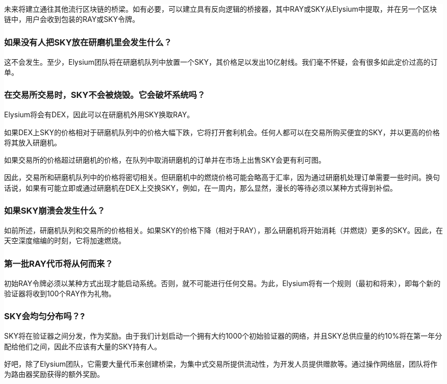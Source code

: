 未来将建立通往其他流行区块链的桥梁。如有必要，可以建立具有反向逻辑的桥接器，其中RAY或SKY从Elysium中提取，并在另一个区块链中，用户会收到包装的RAY或SKY令牌。

### 如果没有人把SKY放在研磨机里会发生什么？

这不会发生。至少，Elysium团队将在研磨机队列中放置一个SKY，其价格足以发出10亿射线。我们毫不怀疑，会有很多如此定价过高的订单。

### 在交易所交易时，SKY不会被烧毁。它会破坏系统吗？

Elysium将会有DEX，因此可以在研磨机外用SKY换取RAY。&#x20;

如果DEX上SKY的价格相对于研磨机队列中的价格大幅下跌，它将打开套利机会。任何人都可以在交易所购买便宜的SKY，并以更高的价格将其放入研磨机。&#x20;

如果交易所的价格超过研磨机的价格，在队列中取消研磨机的订单并在市场上出售SKY会更有利可图。&#x20;

因此，交易所和研磨机队列中的价格将密切相关。但研磨机中的燃烧价格可能会略高于汇率，因为通过研磨机处理订单需要一些时间。换句话说，如果有可能立即或通过研磨机在DEX上交换SKY，例如，在一周内，那么显然，漫长的等待必须以某种方式得到补偿。

### 如果SKY崩溃会发生什么？

如前所述，研磨机队列和交易所的价格相关。如果SKY的价格下降（相对于RAY），那么研磨机将开始消耗（并燃烧）更多的SKY。因此，在天空深度缩编的时刻，它将加速燃烧。

### 第一批RAY代币将从何而来？

初始RAY令牌必须以某种方式出现才能启动系统。否则，就不可能进行任何交易。为此，Elysium将有一个规则（最初和将来），即每个新的验证器将收到100个RAY作为礼物。

### SKY会均匀分布吗？?

SKY将在验证器之间分发，作为奖励。由于我们计划启动一个拥有大约1000个初始验证器的网络，并且SKY总供应量的约10%将在第一年分配给他们之间，因此不应该有大量的SKY持有人。&#x20;

好吧，除了Elysium团队，它需要大量代币来创建桥梁，为集中式交易所提供流动性，为开发人员提供赠款等。通过操作网络层，团队将作为路由器奖励获得的额外奖励。
